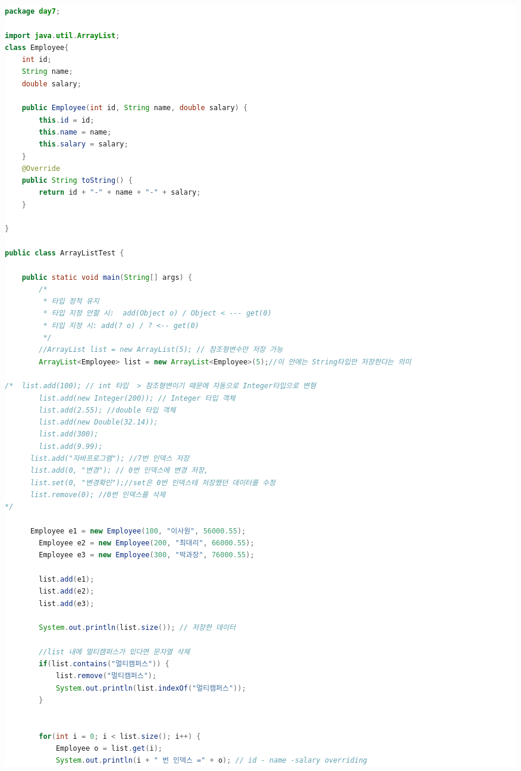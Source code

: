 ```java
package day7;

import java.util.ArrayList;
class Employee{
	int id;
	String name;
	double salary;
  
	public Employee(int id, String name, double salary) {
		this.id = id;
		this.name = name;
		this.salary = salary;
	}
	@Override
	public String toString() {
		return id + "-" + name + "-" + salary;
	}
	
}

public class ArrayListTest {

	public static void main(String[] args) {
		/* 
		 * 타입 정적 유지
		 * 타입 지정 안할 시:  add(Object o) / Object < --- get(0)
		 * 타입 지정 시: add(? o) / ? <-- get(0)
		 */
		//ArrayList list = new ArrayList(5); // 참조형변수만 저장 가능 
	    ArrayList<Employee> list = new ArrayList<Employee>(5);//이 안에는 String타입만 저장한다는 의미
	    
/*	list.add(100); // int 타입  > 참조형변이기 때문에 자동으로 Integer타입으로 변형
		list.add(new Integer(200)); // Integer 타입 객체 
		list.add(2.55); //double 타입 객체 
		list.add(new Double(32.14));
		list.add(300);
		list.add(9.99);
	  list.add("자바프로그램"); //7번 인덱스 저장 
	  list.add(0, "변경"); // 0번 인덱스에 변경 저장, 
	  list.set(0, "변경확인");//set은 0번 인덱스테 저장했던 데이터를 수정 
	  list.remove(0); //0번 인덱스를 삭제 
*/
	    
      Employee e1 = new Employee(100, "이사원", 56000.55);
	    Employee e2 = new Employee(200, "최대리", 66000.55);
	    Employee e3 = new Employee(300, "박과장", 76000.55);
	    
	    list.add(e1);
	    list.add(e2); 
	    list.add(e3);
	    
		System.out.println(list.size()); // 저장한 데이터
		
		//list 내에 멀티캠퍼스가 있다면 문자열 삭제 
		if(list.contains("멀티캠퍼스")) {
			list.remove("멀티캠퍼스");
			System.out.println(list.indexOf("멀티캠퍼스"));
		}
		
		
		for(int i = 0; i < list.size(); i++) {
			Employee o = list.get(i);
			System.out.println(i + " 번 인덱스 =" + o); // id - name -salary overriding
```